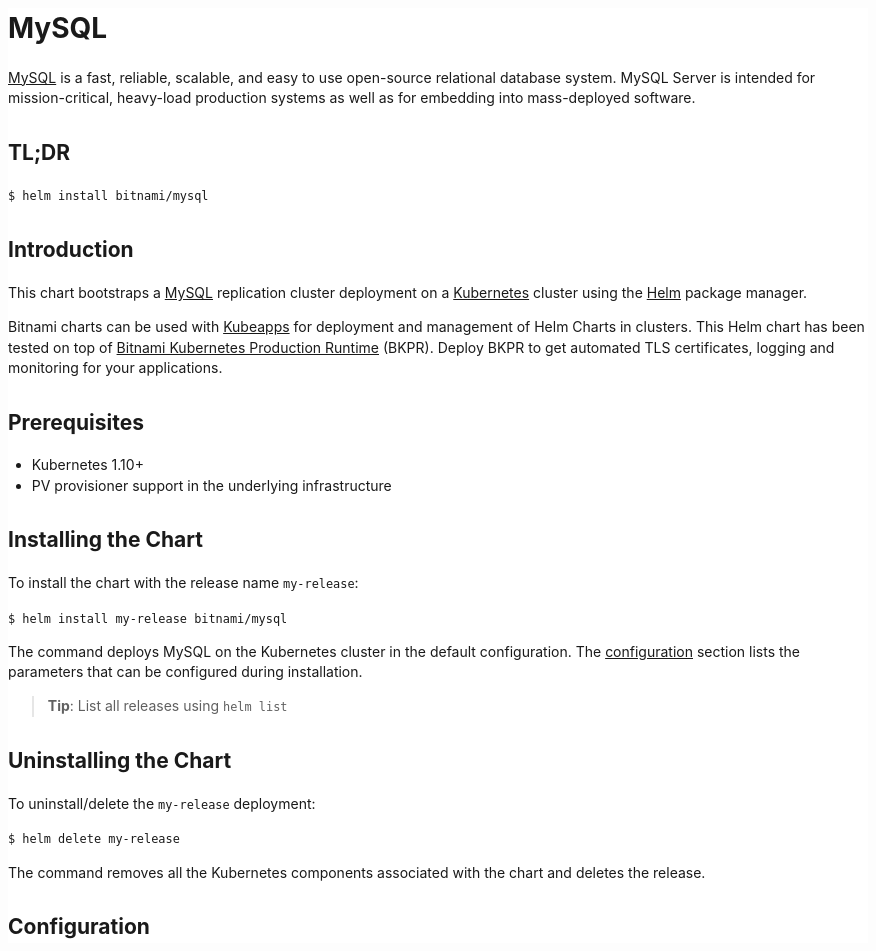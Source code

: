 # MySQL

[MySQL](https://mysql.com) is a fast, reliable, scalable, and easy to use open-source relational database system. MySQL Server is intended for mission-critical, heavy-load production systems as well as for embedding into mass-deployed software.

## TL;DR

```bash
$ helm install bitnami/mysql
```

## Introduction

This chart bootstraps a [MySQL](https://github.com/bitnami/bitnami-docker-mysql) replication cluster deployment on a [Kubernetes](http://kubernetes.io) cluster using the [Helm](https://helm.sh) package manager.

Bitnami charts can be used with [Kubeapps](https://kubeapps.com/) for deployment and management of Helm Charts in clusters. This Helm chart has been tested on top of [Bitnami Kubernetes Production Runtime](https://kubeprod.io/) (BKPR). Deploy BKPR to get automated TLS certificates, logging and monitoring for your applications.

## Prerequisites

- Kubernetes 1.10+
- PV provisioner support in the underlying infrastructure

## Installing the Chart

To install the chart with the release name `my-release`:

```bash
$ helm install my-release bitnami/mysql
```

The command deploys MySQL on the Kubernetes cluster in the default configuration. The [configuration](#configuration) section lists the parameters that can be configured during installation.

> **Tip**: List all releases using `helm list`

## Uninstalling the Chart

To uninstall/delete the `my-release` deployment:

```bash
$ helm delete my-release
```

The command removes all the Kubernetes components associated with the chart and deletes the release.

## Configuration

